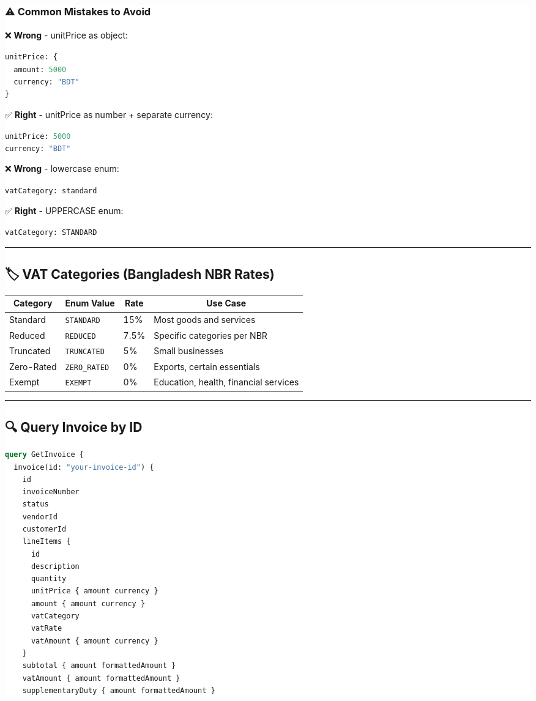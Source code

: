 ### ⚠️ Common Mistakes to Avoid

❌ **Wrong** - unitPrice as object:
```graphql
unitPrice: {
  amount: 5000
  currency: "BDT"
}
```

✅ **Right** - unitPrice as number + separate currency:
```graphql
unitPrice: 5000
currency: "BDT"
```

❌ **Wrong** - lowercase enum:
```graphql
vatCategory: standard
```

✅ **Right** - UPPERCASE enum:
```graphql
vatCategory: STANDARD
```

---

## 🏷️ VAT Categories (Bangladesh NBR Rates)

| Category | Enum Value | Rate | Use Case |
|----------|------------|------|----------|
| Standard | `STANDARD` | 15% | Most goods and services |
| Reduced | `REDUCED` | 7.5% | Specific categories per NBR |
| Truncated | `TRUNCATED` | 5% | Small businesses |
| Zero-Rated | `ZERO_RATED` | 0% | Exports, certain essentials |
| Exempt | `EXEMPT` | 0% | Education, health, financial services |

---

## 🔍 Query Invoice by ID

```graphql
query GetInvoice {
  invoice(id: "your-invoice-id") {
    id
    invoiceNumber
    status
    vendorId
    customerId
    lineItems {
      id
      description
      quantity
      unitPrice { amount currency }
      amount { amount currency }
      vatCategory
      vatRate
      vatAmount { amount currency }
    }
    subtotal { amount formattedAmount }
    vatAmount { amount formattedAmount }
    supplementaryDuty { amount formattedAmount }
```